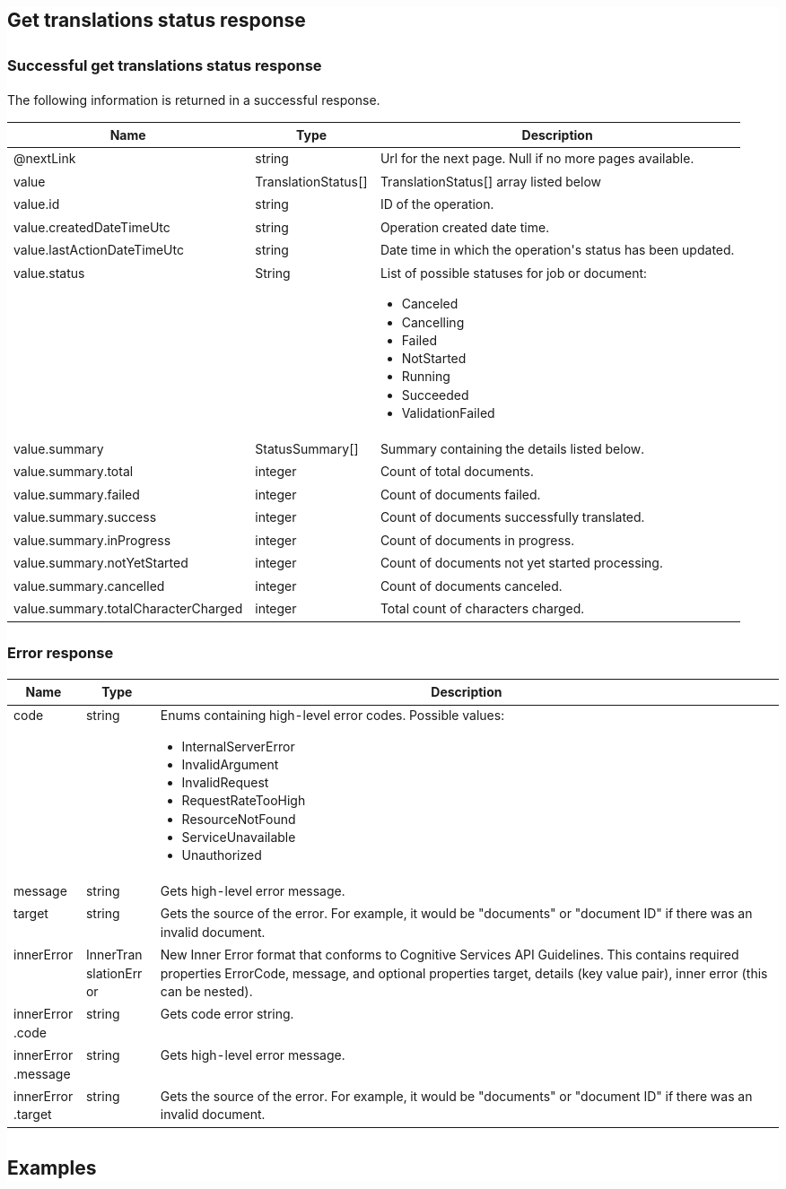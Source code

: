 ## Get translations status response

### Successful get translations status response

The following information is returned in a successful response.

|Name|Type|Description|
|--- |--- |--- |
|@nextLink|string|Url for the next page. Null if no more pages available.|
|value|TranslationStatus[]|TranslationStatus[] array listed below|
|value.id|string|ID of the operation.|
|value.createdDateTimeUtc|string|Operation created date time.|
|value.lastActionDateTimeUtc|string|Date time in which the operation's status has been updated.|
|value.status|String|List of possible statuses for job or document: <ul><li>Canceled</li><li>Cancelling</li><li>Failed</li><li>NotStarted</li><li>Running</li><li>Succeeded</li><li>ValidationFailed</li></ul>|
|value.summary|StatusSummary[]|Summary containing the details listed below.|
|value.summary.total|integer|Count of total documents.|
|value.summary.failed|integer|Count of documents failed.|
|value.summary.success|integer|Count of documents successfully translated.|
|value.summary.inProgress|integer|Count of documents in progress.|
|value.summary.notYetStarted|integer|Count of documents not yet started processing.|
|value.summary.cancelled|integer|Count of documents canceled.|
|value.summary.totalCharacterCharged|integer|Total count of characters charged.|

### Error response

|Name|Type|Description|
|--- |--- |--- |
|code|string|Enums containing high-level error codes. Possible values:<br/><ul><li>InternalServerError</li><li>InvalidArgument</li><li>InvalidRequest</li><li>RequestRateTooHigh</li><li>ResourceNotFound</li><li>ServiceUnavailable</li><li>Unauthorized</li></ul>|
|message|string|Gets high-level error message.|
|target|string|Gets the source of the error. For example, it would be "documents" or "document ID" if there was an invalid document.|
|innerError|InnerTranslationError|New Inner Error format that conforms to Cognitive Services API Guidelines. This contains required properties ErrorCode, message, and optional properties target, details (key value pair), inner error (this can be nested).|
|innerError.code|string|Gets code error string.|
|innerError.message|string|Gets high-level error message.|
|innerError.target|string|Gets the source of the error. For example, it would be "documents" or "document ID" if there was an invalid document.|

## Examples
